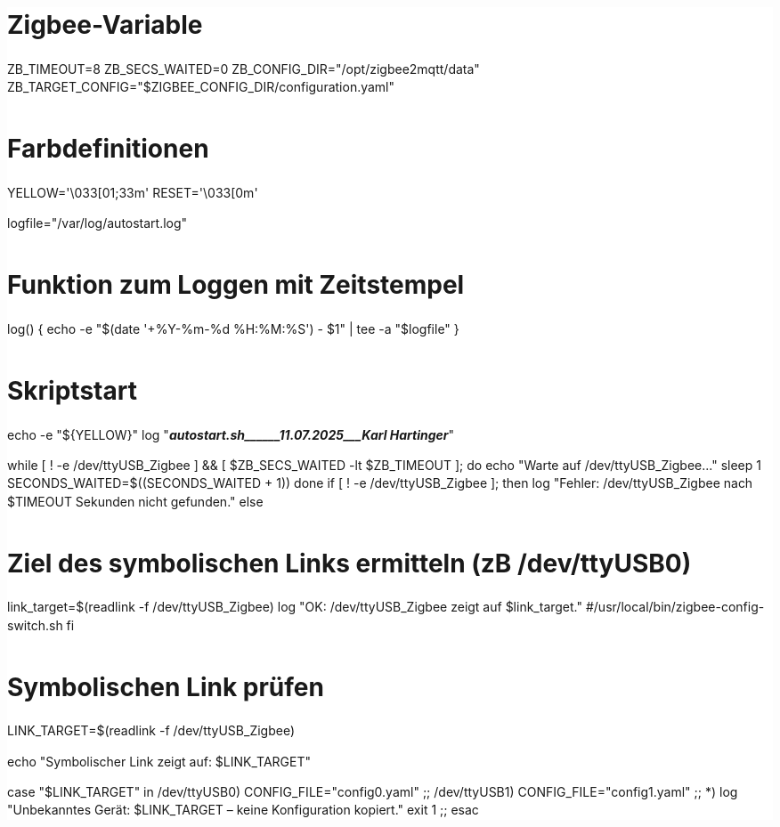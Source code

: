 # Zigbee-Variable
ZB_TIMEOUT=8
ZB_SECS_WAITED=0
ZB_CONFIG_DIR="/opt/zigbee2mqtt/data"
ZB_TARGET_CONFIG="$ZIGBEE_CONFIG_DIR/configuration.yaml"


# Farbdefinitionen
YELLOW='\033[01;33m'
RESET='\033[0m'

logfile="/var/log/autostart.log"

# Funktion zum Loggen mit Zeitstempel
log() {
  echo -e "$(date '+%Y-%m-%d %H:%M:%S') - $1" | tee -a "$logfile"
}

# Skriptstart
echo -e "${YELLOW}"
log "_____autostart.sh______11.07.2025___Karl Hartinger_____"

while [ ! -e /dev/ttyUSB_Zigbee ] && [ $ZB_SECS_WAITED -lt $ZB_TIMEOUT ]; do
  echo "Warte auf /dev/ttyUSB_Zigbee..."
  sleep 1
  SECONDS_WAITED=$((SECONDS_WAITED + 1))
done
if [ ! -e /dev/ttyUSB_Zigbee ]; then
  log "Fehler: /dev/ttyUSB_Zigbee nach $TIMEOUT Sekunden nicht gefunden."
else
  # Ziel des symbolischen Links ermitteln (zB /dev/ttyUSB0)
  link_target=$(readlink -f /dev/ttyUSB_Zigbee)
  log "OK: /dev/ttyUSB_Zigbee zeigt auf $link_target."
  #/usr/local/bin/zigbee-config-switch.sh
fi

# Symbolischen Link pr&uuml;fen
LINK_TARGET=$(readlink -f /dev/ttyUSB_Zigbee)

echo "Symbolischer Link zeigt auf: $LINK_TARGET"

case "$LINK_TARGET" in
    /dev/ttyUSB0) CONFIG_FILE="config0.yaml" ;;
    /dev/ttyUSB1) CONFIG_FILE="config1.yaml" ;;
    *)
        log "Unbekanntes Ger&auml;t: $LINK_TARGET – keine Konfiguration kopiert."
        exit 1
        ;;
esac
